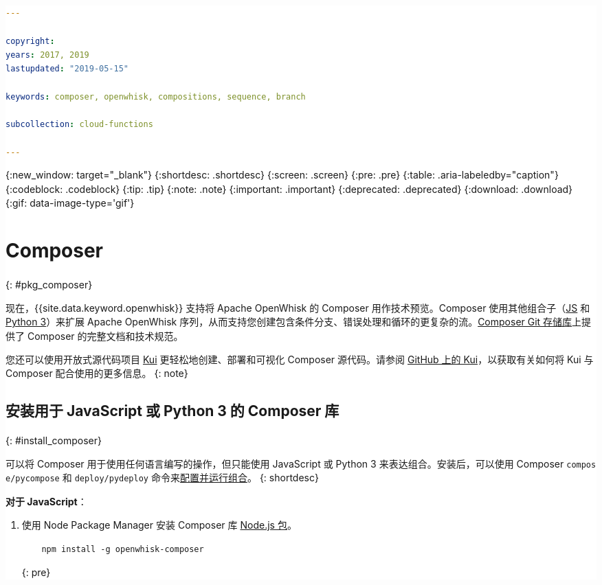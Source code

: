 ```yaml
---

copyright:
years: 2017, 2019
lastupdated: "2019-05-15"

keywords: composer, openwhisk, compositions, sequence, branch

subcollection: cloud-functions

---
```


{:new_window: target="_blank"}
{:shortdesc: .shortdesc}
{:screen: .screen}
{:pre: .pre}
{:table: .aria-labeledby="caption"}
{:codeblock: .codeblock}
{:tip: .tip}
{:note: .note}
{:important: .important}
{:deprecated: .deprecated}
{:download: .download}
{:gif: data-image-type='gif'}

# Composer
{: #pkg_composer}

现在，{{site.data.keyword.openwhisk}} 支持将 Apache OpenWhisk 的 Composer 用作技术预览。Composer 使用其他组合子（[JS](https://github.com/apache/incubator-openwhisk-composer/blob/master/docs/COMBINATORS.md) 和 [Python 3](https://github.com/apache/incubator-openwhisk-composer-python/blob/master/docs/COMBINATORS.md)）来扩展 Apache OpenWhisk 序列，从而支持您创建包含条件分支、错误处理和循环的更复杂的流。[Composer Git 存储库](https://github.com/apache/incubator-openwhisk-composer)上提供了 Composer 的完整文档和技术规范。

您还可以使用开放式源代码项目 [Kui](https://github.com/ibm/kui) 更轻松地创建、部署和可视化 Composer 源代码。请参阅 [GitHub 上的 Kui](https://github.com/ibm/kui)，以获取有关如何将 Kui 与 Composer 配合使用的更多信息。
{: note}

## 安装用于 JavaScript 或 Python 3 的 Composer 库
{: #install_composer}

可以将 Composer 用于使用任何语言编写的操作，但只能使用 JavaScript 或 Python 3 来表达组合。安装后，可以使用 Composer `compose/pycompose` 和 `deploy/pydeploy` 命令来[配置并运行组合](#run)。
{: shortdesc}

**对于 JavaScript**：
1. 使用 Node Package Manager 安装 Composer 库 [Node.js 包](https://github.com/apache/incubator-openwhisk-composer)。

    ```
        npm install -g openwhisk-composer
    ```
    {: pre}
